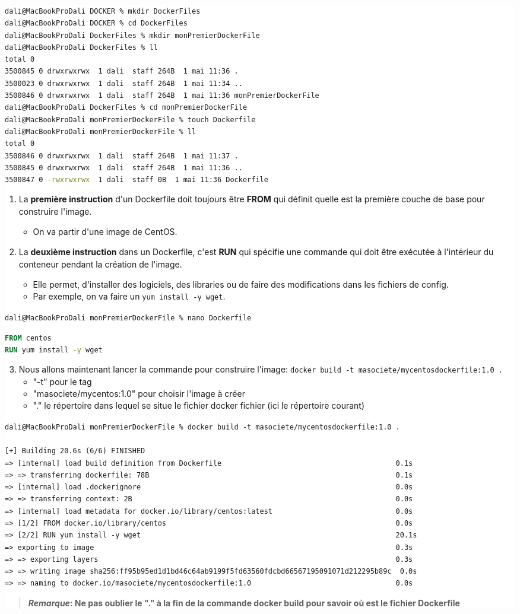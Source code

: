 ```bash
dali@MacBookProDali DOCKER % mkdir DockerFiles
dali@MacBookProDali DOCKER % cd DockerFiles
dali@MacBookProDali DockerFiles % mkdir monPremierDockerFile
dali@MacBookProDali DockerFiles % ll
total 0
3500845 0 drwxrwxrwx  1 dali  staff 264B  1 mai 11:36 .
3500023 0 drwxrwxrwx  1 dali  staff 264B  1 mai 11:34 ..
3500846 0 drwxrwxrwx  1 dali  staff 264B  1 mai 11:36 monPremierDockerFile
dali@MacBookProDali DockerFiles % cd monPremierDockerFile
dali@MacBookProDali monPremierDockerFile % touch Dockerfile
dali@MacBookProDali monPremierDockerFile % ll
total 0
3500846 0 drwxrwxrwx  1 dali  staff 264B  1 mai 11:37 .
3500845 0 drwxrwxrwx  1 dali  staff 264B  1 mai 11:36 ..
3500847 0 -rwxrwxrwx  1 dali  staff 0B  1 mai 11:36 Dockerfile
```


1. La **première instruction** d'un Dockerfile doit toujours être **FROM** qui définit quelle est la première couche de base pour construire l'image.
	* On va partir d'une image de CentOS.

2. La **deuxième instruction** dans un Dockerfile, c'est **RUN** qui spécifie une commande qui doit être exécutée à l'intérieur du conteneur pendant la création de l'image.
	* Elle permet, d'installer des logiciels, des libraries ou de faire des modifications dans les fichiers de config.
	* Par exemple, on va faire un `yum install -y wget`.
```bash
dali@MacBookProDali monPremierDockerFile % nano Dockerfile
```
```dockerfile
FROM centos
RUN yum install -y wget
```


3. Nous allons maintenant lancer la commande pour construire l'image: `docker build -t masociete/mycentosdockerfile:1.0 .`
	* "-t" pour le tag
	* "masociete/mycentos:1.0" pour choisir l'image à créer
	* "." le répertoire dans lequel se situe le fichier docker fichier (ici le répertoire courant)
```docker
dali@MacBookProDali monPremierDockerFile % docker build -t masociete/mycentosdockerfile:1.0 .

[+] Building 20.6s (6/6) FINISHED
=> [internal] load build definition from Dockerfile  										0.1s
=> => transferring dockerfile: 78B 															0.1s
=> [internal] load .dockerignore 															0.0s
=> => transferring context: 2B 																0.0s
=> [internal] load metadata for docker.io/library/centos:latest  							0.0s
=> [1/2] FROM docker.io/library/centos 														0.0s
=> [2/2] RUN yum install -y wget  															20.1s
=> exporting to image  																		0.3s
=> => exporting layers 																		0.3s
=> => writing image sha256:ff95b95ed1d1bd46c64ab9199f5fd63560fdcbd66567195091071d212295b89c  0.0s
=> => naming to docker.io/masociete/mycentosdockerfile:1.0 									0.0s
```
> **_Remarque_: Ne pas oublier le "." à la fin de la commande docker build pour savoir où est le fichier Dockerfile**
